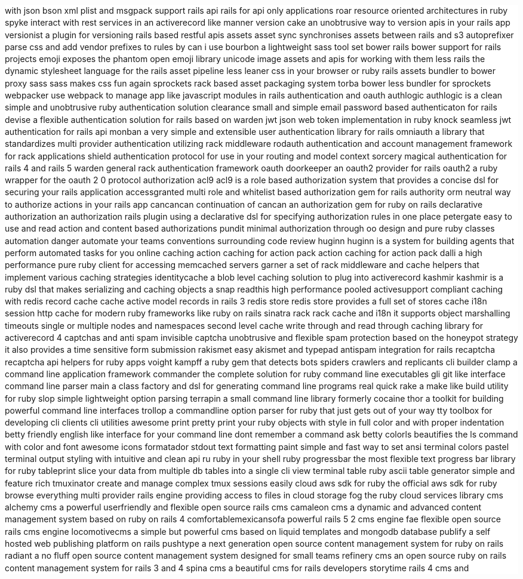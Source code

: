 with json bson xml plist and msgpack support rails api rails for api only applications roar resource oriented architectures in ruby spyke interact with rest services in an activerecord like manner version cake an unobtrusive way to version apis in your rails app versionist a plugin for versioning rails based restful apis assets asset sync synchronises assets between rails and s3 autoprefixer parse css and add vendor prefixes to rules by can i use bourbon a lightweight sass tool set bower rails bower support for rails projects emoji exposes the phantom open emoji library unicode image assets and apis for working with them less rails the dynamic stylesheet language for the rails asset pipeline less leaner css in your browser or ruby rails assets bundler to bower proxy sass sass makes css fun again sprockets rack based asset packaging system torba bower less bundler for sprockets webpacker use webpack to manage app like javascript modules in rails authentication and oauth authlogic authlogic is a clean simple and unobtrusive ruby authentication solution clearance small and simple email password based authenticaton for rails devise a flexible authentication solution for rails based on warden jwt json web token implementation in ruby knock seamless jwt authentication for rails api monban a very simple and extensible user authentication library for rails omniauth a library that standardizes multi provider authentication utilizing rack middleware rodauth authentication and account management framework for rack applications shield authentication protocol for use in your routing and model context sorcery magical authentication for rails 4 and rails 5 warden general rack authentication framework oauth doorkeeper an oauth2 provider for rails oauth2 a ruby wrapper for the oauth 2 0 protocol authorization acl9 acl9 is a role based authorization system that provides a concise dsl for securing your rails application accessgranted multi role and whitelist based authorization gem for rails authority orm neutral way to authorize actions in your rails app cancancan continuation of cancan an authorization gem for ruby on rails declarative authorization an authorization rails plugin using a declarative dsl for specifying authorization rules in one place petergate easy to use and read action and content based authorizations pundit minimal authorization through oo design and pure ruby classes automation danger automate your teams conventions surrounding code review huginn huginn is a system for building agents that perform automated tasks for you online caching action caching for action pack action caching for action pack dalli a high performance pure ruby client for accessing memcached servers garner a set of rack middleware and cache helpers that implement various caching strategies identitycache a blob level caching solution to plug into activerecord kashmir kashmir is a ruby dsl that makes serializing and caching objects a snap readthis high performance pooled activesupport compliant caching with redis record cache cache active model records in rails 3 redis store redis store provides a full set of stores cache i18n session http cache for modern ruby frameworks like ruby on rails sinatra rack rack cache and i18n it supports object marshalling timeouts single or multiple nodes and namespaces second level cache write through and read through caching library for activerecord 4 captchas and anti spam invisible captcha unobtrusive and flexible spam protection based on the honeypot strategy it also provides a time sensitive form submission rakismet easy akismet and typepad antispam integration for rails recaptcha recaptcha api helpers for ruby apps voight kampff a ruby gem that detects bots spiders crawlers and replicants cli builder clamp a command line application framework commander the complete solution for ruby command line executables gli git like interface command line parser main a class factory and dsl for generating command line programs real quick rake a make like build utility for ruby slop simple lightweight option parsing terrapin a small command line library formerly cocaine thor a toolkit for building powerful command line interfaces trollop a commandline option parser for ruby that just gets out of your way tty toolbox for developing cli clients cli utilities awesome print pretty print your ruby objects with style in full color and with proper indentation betty friendly english like interface for your command line dont remember a command ask betty colorls beautifies the ls command with color and font awesome icons formatador stdout text formatting paint simple and fast way to set ansi terminal colors pastel terminal output styling with intuitive and clean api ru ruby in your shell ruby progressbar the most flexible text progress bar library for ruby tableprint slice your data from multiple db tables into a single cli view terminal table ruby ascii table generator simple and feature rich tmuxinator create and manage complex tmux sessions easily cloud aws sdk for ruby the official aws sdk for ruby browse everything multi provider rails engine providing access to files in cloud storage fog the ruby cloud services library cms alchemy cms a powerful userfriendly and flexible open source rails cms camaleon cms a dynamic and advanced content management system based on ruby on rails 4 comfortablemexicansofa powerful rails 5 2 cms engine fae flexible open source rails cms engine locomotivecms a simple but powerful cms based on liquid templates and mongodb database publify a self hosted web publishing platform on rails pushtype a next generation open source content management system for ruby on rails radiant a no fluff open source content management system designed for small teams refinery cms an open source ruby on rails content management system for rails 3 and 4 spina cms a beautiful cms for rails developers storytime rails 4 cms and